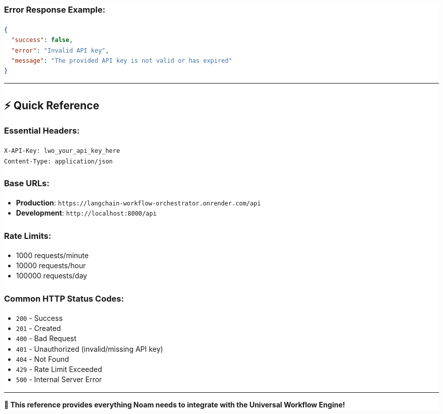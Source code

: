 ### **Error Response Example:**
```json
{
  "success": false,
  "error": "Invalid API key",
  "message": "The provided API key is not valid or has expired"
}
```

---

## ⚡ **Quick Reference**

### **Essential Headers:**
```bash
X-API-Key: lwo_your_api_key_here
Content-Type: application/json
```

### **Base URLs:**
- **Production**: `https://langchain-workflow-orchestrator.onrender.com/api`
- **Development**: `http://localhost:8000/api`

### **Rate Limits:**
- 1000 requests/minute
- 10000 requests/hour  
- 100000 requests/day

### **Common HTTP Status Codes:**
- `200` - Success
- `201` - Created  
- `400` - Bad Request
- `401` - Unauthorized (invalid/missing API key)
- `404` - Not Found
- `429` - Rate Limit Exceeded
- `500` - Internal Server Error

---

**🎯 This reference provides everything Noam needs to integrate with the Universal Workflow Engine!**